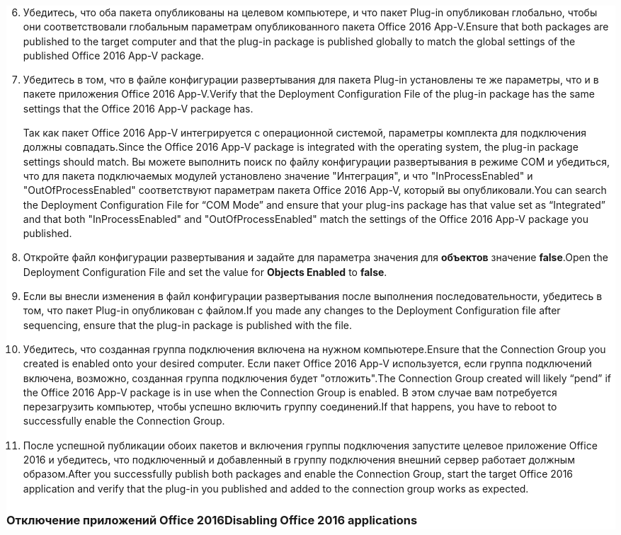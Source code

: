 

6.  <span data-ttu-id="a3596-344">Убедитесь, что оба пакета опубликованы на целевом компьютере, и что пакет Plug-in опубликован глобально, чтобы они соответствовали глобальным параметрам опубликованного пакета Office 2016 App-V.</span><span class="sxs-lookup"><span data-stu-id="a3596-344">Ensure that both packages are published to the target computer and that the plug-in package is published globally to match the global settings of the published Office 2016 App-V package.</span></span>

7.  <span data-ttu-id="a3596-345">Убедитесь в том, что в файле конфигурации развертывания для пакета Plug-in установлены те же параметры, что и в пакете приложения Office 2016 App-V.</span><span class="sxs-lookup"><span data-stu-id="a3596-345">Verify that the Deployment Configuration File of the plug-in package has the same settings that the Office 2016 App-V package has.</span></span>

    <span data-ttu-id="a3596-346">Так как пакет Office 2016 App-V интегрируется с операционной системой, параметры комплекта для подключения должны совпадать.</span><span class="sxs-lookup"><span data-stu-id="a3596-346">Since the Office 2016 App-V package is integrated with the operating system, the plug-in package settings should match.</span></span> <span data-ttu-id="a3596-347">Вы можете выполнить поиск по файлу конфигурации развертывания в режиме COM и убедиться, что для пакета подключаемых модулей установлено значение "Интеграция", и что "InProcessEnabled" и "OutOfProcessEnabled" соответствуют параметрам пакета Office 2016 App-V, который вы опубликовали.</span><span class="sxs-lookup"><span data-stu-id="a3596-347">You can search the Deployment Configuration File for “COM Mode” and ensure that your plug-ins package has that value set as “Integrated” and that both "InProcessEnabled" and "OutOfProcessEnabled" match the settings of the Office 2016 App-V package you published.</span></span>

8.  <span data-ttu-id="a3596-348">Откройте файл конфигурации развертывания и задайте для параметра значения для **объектов** значение **false**.</span><span class="sxs-lookup"><span data-stu-id="a3596-348">Open the Deployment Configuration File and set the value for **Objects Enabled** to **false**.</span></span>

9.  <span data-ttu-id="a3596-349">Если вы внесли изменения в файл конфигурации развертывания после выполнения последовательности, убедитесь в том, что пакет Plug-in опубликован с файлом.</span><span class="sxs-lookup"><span data-stu-id="a3596-349">If you made any changes to the Deployment Configuration file after sequencing, ensure that the plug-in package is published with the file.</span></span>

10. <span data-ttu-id="a3596-350">Убедитесь, что созданная группа подключения включена на нужном компьютере.</span><span class="sxs-lookup"><span data-stu-id="a3596-350">Ensure that the Connection Group you created is enabled onto your desired computer.</span></span> <span data-ttu-id="a3596-351">Если пакет Office 2016 App-V используется, если группа подключений включена, возможно, созданная группа подключения будет "отложить".</span><span class="sxs-lookup"><span data-stu-id="a3596-351">The Connection Group created will likely “pend” if the Office 2016 App-V package is in use when the Connection Group is enabled.</span></span> <span data-ttu-id="a3596-352">В этом случае вам потребуется перезагрузить компьютер, чтобы успешно включить группу соединений.</span><span class="sxs-lookup"><span data-stu-id="a3596-352">If that happens, you have to reboot to successfully enable the Connection Group.</span></span>

11. <span data-ttu-id="a3596-353">После успешной публикации обоих пакетов и включения группы подключения запустите целевое приложение Office 2016 и убедитесь, что подключенный и добавленный в группу подключения внешний сервер работает должным образом.</span><span class="sxs-lookup"><span data-stu-id="a3596-353">After you successfully publish both packages and enable the Connection Group, start the target Office 2016 application and verify that the plug-in you published and added to the connection group works as expected.</span></span>

### <a href="" id="bkmk-disable-office-apps"></a><span data-ttu-id="a3596-354">Отключение приложений Office 2016</span><span class="sxs-lookup"><span data-stu-id="a3596-354">Disabling Office 2016 applications</span></span>
